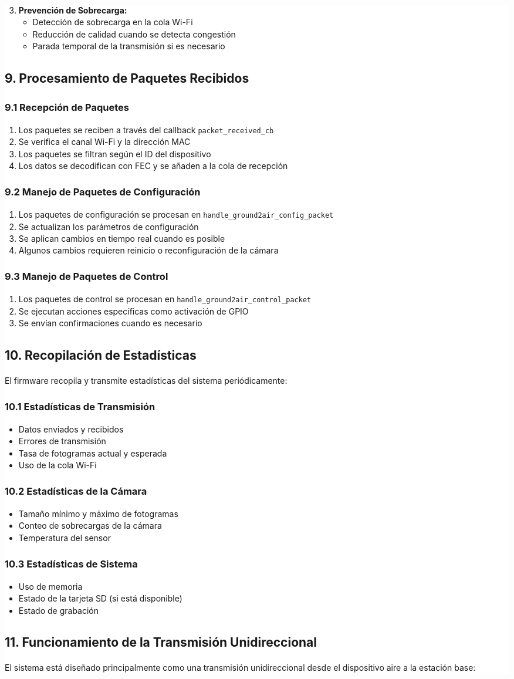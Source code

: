 3. **Prevención de Sobrecarga:**
   - Detección de sobrecarga en la cola Wi-Fi
   - Reducción de calidad cuando se detecta congestión
   - Parada temporal de la transmisión si es necesario

## 9. Procesamiento de Paquetes Recibidos

### 9.1 Recepción de Paquetes

1. Los paquetes se reciben a través del callback `packet_received_cb`
2. Se verifica el canal Wi-Fi y la dirección MAC
3. Los paquetes se filtran según el ID del dispositivo
4. Los datos se decodifican con FEC y se añaden a la cola de recepción

### 9.2 Manejo de Paquetes de Configuración

1. Los paquetes de configuración se procesan en `handle_ground2air_config_packet`
2. Se actualizan los parámetros de configuración
3. Se aplican cambios en tiempo real cuando es posible
4. Algunos cambios requieren reinicio o reconfiguración de la cámara

### 9.3 Manejo de Paquetes de Control

1. Los paquetes de control se procesan en `handle_ground2air_control_packet`
2. Se ejecutan acciones específicas como activación de GPIO
3. Se envían confirmaciones cuando es necesario

## 10. Recopilación de Estadísticas

El firmware recopila y transmite estadísticas del sistema periódicamente:

### 10.1 Estadísticas de Transmisión
- Datos enviados y recibidos
- Errores de transmisión
- Tasa de fotogramas actual y esperada
- Uso de la cola Wi-Fi

### 10.2 Estadísticas de la Cámara
- Tamaño mínimo y máximo de fotogramas
- Conteo de sobrecargas de la cámara
- Temperatura del sensor

### 10.3 Estadísticas de Sistema
- Uso de memoria
- Estado de la tarjeta SD (si está disponible)
- Estado de grabación

## 11. Funcionamiento de la Transmisión Unidireccional

El sistema está diseñado principalmente como una transmisión unidireccional desde el dispositivo aire a la estación base:
